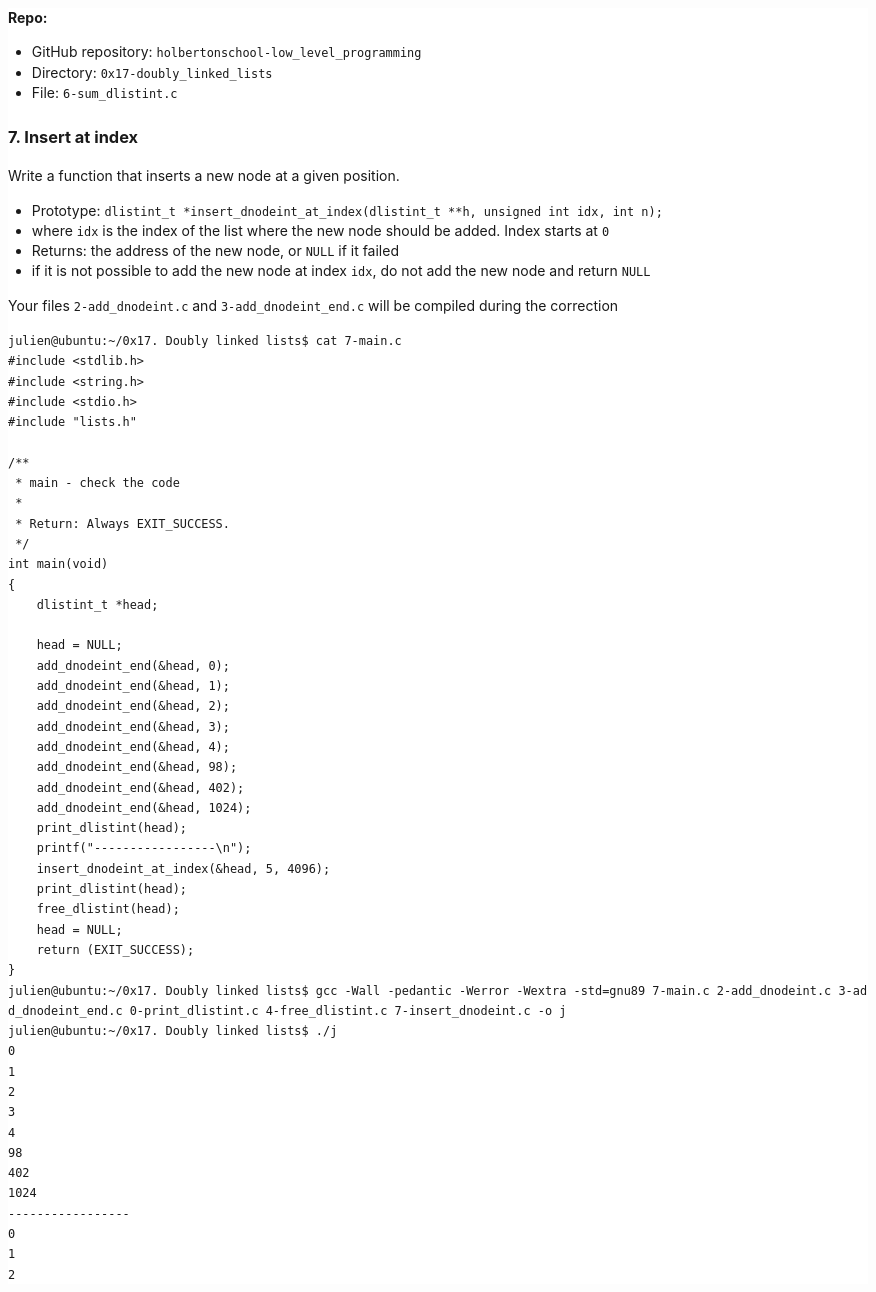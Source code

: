 **Repo:**

-   GitHub repository:  `holbertonschool-low_level_programming`
-   Directory:  `0x17-doubly_linked_lists`
-   File:  `6-sum_dlistint.c`

### 7. Insert at index

Write a function that inserts a new node at a given position.

-   Prototype:  `dlistint_t *insert_dnodeint_at_index(dlistint_t **h, unsigned int idx, int n);`
-   where  `idx`  is the index of the list where the new node should be added. Index starts at  `0`
-   Returns: the address of the new node, or  `NULL`  if it failed
-   if it is not possible to add the new node at index  `idx`, do not add the new node and return  `NULL`

Your files  `2-add_dnodeint.c`  and  `3-add_dnodeint_end.c`  will be compiled during the correction

```
julien@ubuntu:~/0x17. Doubly linked lists$ cat 7-main.c
#include <stdlib.h>
#include <string.h>
#include <stdio.h>
#include "lists.h"

/**
 * main - check the code
 *
 * Return: Always EXIT_SUCCESS.
 */
int main(void)
{
    dlistint_t *head;

    head = NULL;
    add_dnodeint_end(&head, 0);
    add_dnodeint_end(&head, 1);
    add_dnodeint_end(&head, 2);
    add_dnodeint_end(&head, 3);
    add_dnodeint_end(&head, 4);
    add_dnodeint_end(&head, 98);
    add_dnodeint_end(&head, 402);
    add_dnodeint_end(&head, 1024);
    print_dlistint(head);
    printf("-----------------\n");
    insert_dnodeint_at_index(&head, 5, 4096);
    print_dlistint(head);
    free_dlistint(head);
    head = NULL;
    return (EXIT_SUCCESS);
}
julien@ubuntu:~/0x17. Doubly linked lists$ gcc -Wall -pedantic -Werror -Wextra -std=gnu89 7-main.c 2-add_dnodeint.c 3-add_dnodeint_end.c 0-print_dlistint.c 4-free_dlistint.c 7-insert_dnodeint.c -o j
julien@ubuntu:~/0x17. Doubly linked lists$ ./j 
0
1
2
3
4
98
402
1024
-----------------
0
1
2
```